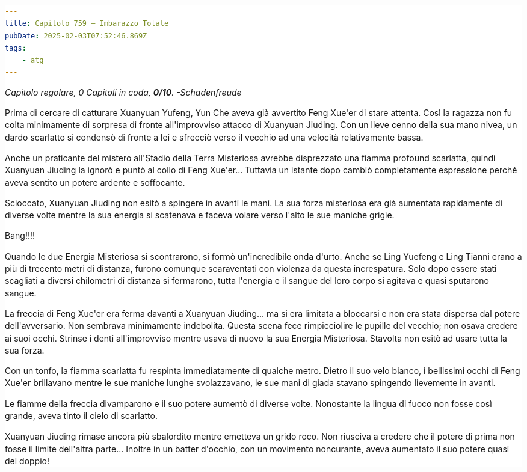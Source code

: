 ```yaml
---
title: Capitolo 759 – Imbarazzo Totale
pubDate: 2025-02-03T07:52:46.869Z
tags:
    - atg
---
```



<em>Capitolo regolare,
0 Capitoli in coda, <strong>0/10</strong>.</em>
<em>-Schadenfreude</em>


Prima di cercare di catturare Xuanyuan Yufeng, Yun Che aveva già avvertito Feng Xue'er di stare attenta. Così la ragazza non fu colta minimamente di sorpresa di fronte all'improvviso attacco di Xuanyuan Jiuding. Con un lieve cenno della sua mano nivea, un dardo scarlatto si condensò di fronte a lei e sfrecciò verso il vecchio ad una velocità relativamente bassa.


Anche un praticante del mistero all'Stadio della Terra Misteriosa avrebbe disprezzato una fiamma profound scarlatta, quindi Xuanyuan Jiuding la ignorò e puntò al collo di Feng Xue'er... Tuttavia un istante dopo cambiò completamente espressione perché aveva sentito un potere ardente e soffocante.


Scioccato, Xuanyuan Jiuding non esitò a spingere in avanti le mani. La sua forza misteriosa era già aumentata rapidamente di diverse volte mentre la sua energia si scatenava e faceva volare verso l'alto le sue maniche grigie.


Bang!!!!


Quando le due Energia Misteriosa si scontrarono, si formò un'incredibile onda d'urto. Anche se Ling Yuefeng e Ling Tianni erano a più di trecento metri di distanza, furono comunque scaraventati con violenza da questa increspatura. Solo dopo essere stati scagliati a diversi chilometri di distanza si fermarono, tutta l'energia e il sangue del loro corpo si agitava e quasi sputarono sangue.


La freccia di Feng Xue'er era ferma davanti a Xuanyuan Jiuding... ma si era limitata a bloccarsi e non era stata dispersa dal potere dell'avversario. Non sembrava minimamente indebolita. Questa scena fece rimpicciolire le pupille del vecchio; non osava credere ai suoi occhi. Strinse i denti all'improvviso mentre usava di nuovo la sua Energia Misteriosa. Stavolta non esitò ad usare tutta la sua forza.


Con un tonfo, la fiamma scarlatta fu respinta immediatamente di qualche metro. Dietro il suo velo bianco, i bellissimi occhi di Feng Xue'er brillavano mentre le sue maniche lunghe svolazzavano, le sue mani di giada stavano spingendo lievemente in avanti.


Le fiamme della freccia divamparono e il suo potere aumentò di diverse volte. Nonostante la lingua di fuoco non fosse così grande, aveva tinto il cielo di scarlatto.


Xuanyuan Jiuding rimase ancora più sbalordito mentre emetteva un grido roco. Non riusciva a credere che il potere di prima non fosse il limite dell'altra parte... Inoltre in un batter d'occhio, con un movimento noncurante, aveva aumentato il suo potere quasi del doppio!
